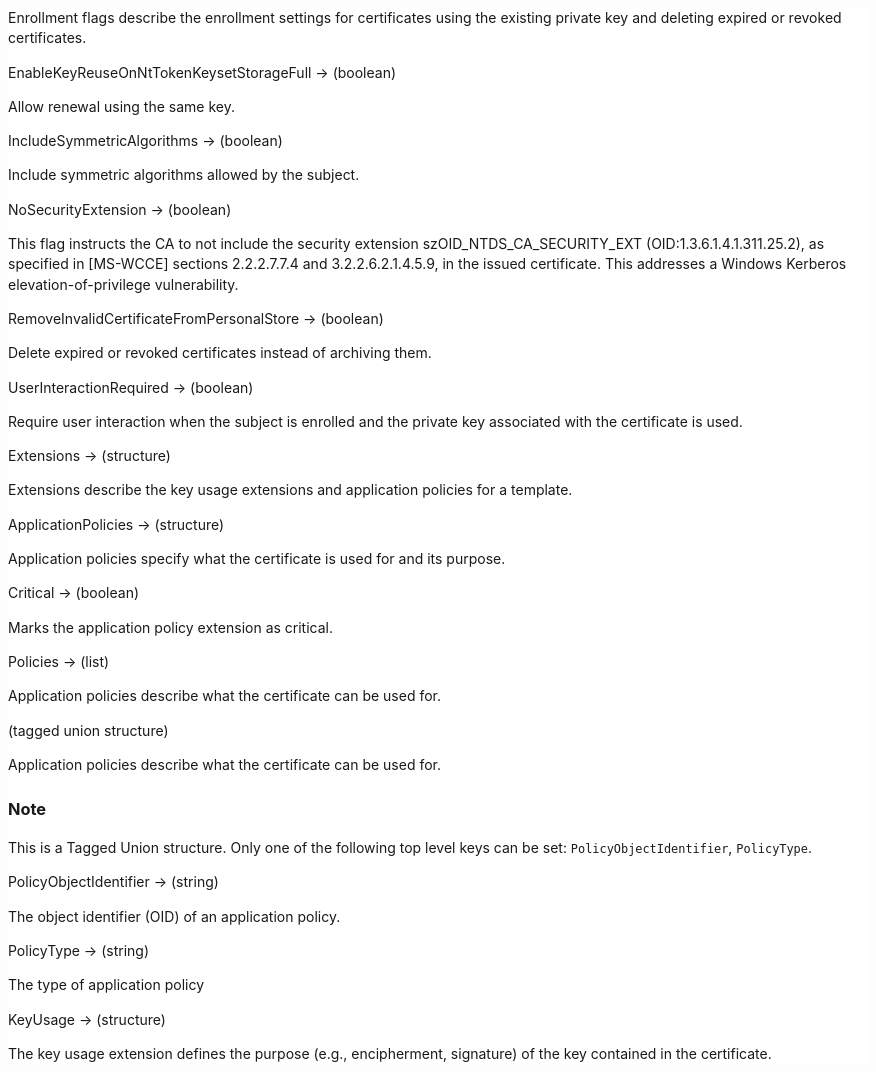 Enrollment flags describe the enrollment settings for certificates using the existing private key and deleting expired or revoked certificates.

EnableKeyReuseOnNtTokenKeysetStorageFull -> (boolean)

Allow renewal using the same key.

IncludeSymmetricAlgorithms -> (boolean)

Include symmetric algorithms allowed by the subject.

NoSecurityExtension -> (boolean)

This flag instructs the CA to not include the security extension szOID_NTDS_CA_SECURITY_EXT (OID:1.3.6.1.4.1.311.25.2), as specified in [MS-WCCE] sections 2.2.2.7.7.4 and 3.2.2.6.2.1.4.5.9, in the issued certificate. This addresses a Windows Kerberos elevation-of-privilege vulnerability.

RemoveInvalidCertificateFromPersonalStore -> (boolean)

Delete expired or revoked certificates instead of archiving them.

UserInteractionRequired -> (boolean)

Require user interaction when the subject is enrolled and the private key associated with the certificate is used.

Extensions -> (structure)

Extensions describe the key usage extensions and application policies for a template.

ApplicationPolicies -> (structure)

Application policies specify what the certificate is used for and its purpose.

Critical -> (boolean)

Marks the application policy extension as critical.

Policies -> (list)

Application policies describe what the certificate can be used for.

(tagged union structure)

Application policies describe what the certificate can be used for.

### Note

This is a Tagged Union structure. Only one of the following top level keys can be set: `PolicyObjectIdentifier`, `PolicyType`.

PolicyObjectIdentifier -> (string)

The object identifier (OID) of an application policy.

PolicyType -> (string)

The type of application policy

KeyUsage -> (structure)

The key usage extension defines the purpose (e.g., encipherment, signature) of the key contained in the certificate.
